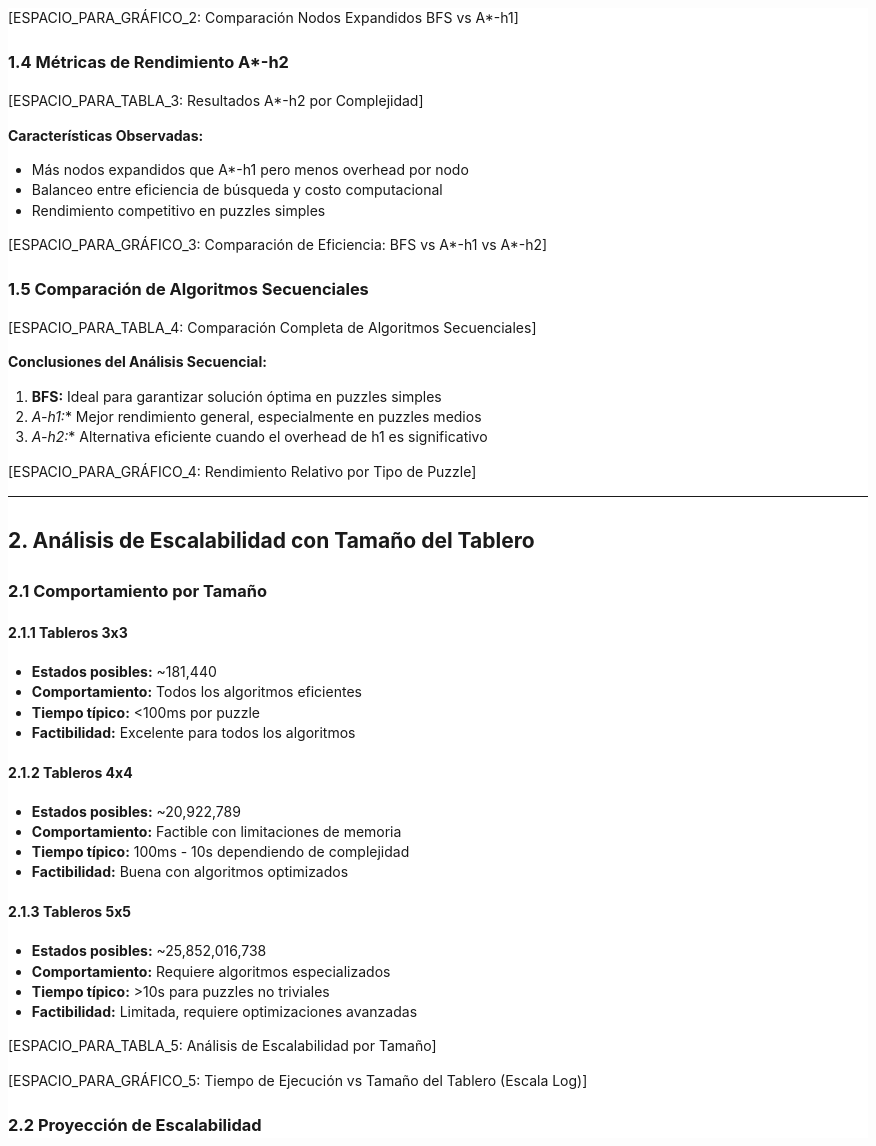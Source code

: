 [ESPACIO_PARA_GRÁFICO_2: Comparación Nodos Expandidos BFS vs A*-h1]

### 1.4 Métricas de Rendimiento A*-h2

[ESPACIO_PARA_TABLA_3: Resultados A*-h2 por Complejidad]

**Características Observadas:**
- Más nodos expandidos que A*-h1 pero menos overhead por nodo
- Balanceo entre eficiencia de búsqueda y costo computacional
- Rendimiento competitivo en puzzles simples

[ESPACIO_PARA_GRÁFICO_3: Comparación de Eficiencia: BFS vs A*-h1 vs A*-h2]

### 1.5 Comparación de Algoritmos Secuenciales

[ESPACIO_PARA_TABLA_4: Comparación Completa de Algoritmos Secuenciales]

**Conclusiones del Análisis Secuencial:**
1. **BFS:** Ideal para garantizar solución óptima en puzzles simples
2. **A*-h1:** Mejor rendimiento general, especialmente en puzzles medios
3. **A*-h2:** Alternativa eficiente cuando el overhead de h1 es significativo

[ESPACIO_PARA_GRÁFICO_4: Rendimiento Relativo por Tipo de Puzzle]

---

## 2. Análisis de Escalabilidad con Tamaño del Tablero

### 2.1 Comportamiento por Tamaño

#### 2.1.1 Tableros 3x3
- **Estados posibles:** ~181,440
- **Comportamiento:** Todos los algoritmos eficientes
- **Tiempo típico:** <100ms por puzzle
- **Factibilidad:** Excelente para todos los algoritmos

#### 2.1.2 Tableros 4x4  
- **Estados posibles:** ~20,922,789
- **Comportamiento:** Factible con limitaciones de memoria
- **Tiempo típico:** 100ms - 10s dependiendo de complejidad
- **Factibilidad:** Buena con algoritmos optimizados

#### 2.1.3 Tableros 5x5
- **Estados posibles:** ~25,852,016,738
- **Comportamiento:** Requiere algoritmos especializados
- **Tiempo típico:** >10s para puzzles no triviales
- **Factibilidad:** Limitada, requiere optimizaciones avanzadas

[ESPACIO_PARA_TABLA_5: Análisis de Escalabilidad por Tamaño]

[ESPACIO_PARA_GRÁFICO_5: Tiempo de Ejecución vs Tamaño del Tablero (Escala Log)]

### 2.2 Proyección de Escalabilidad
